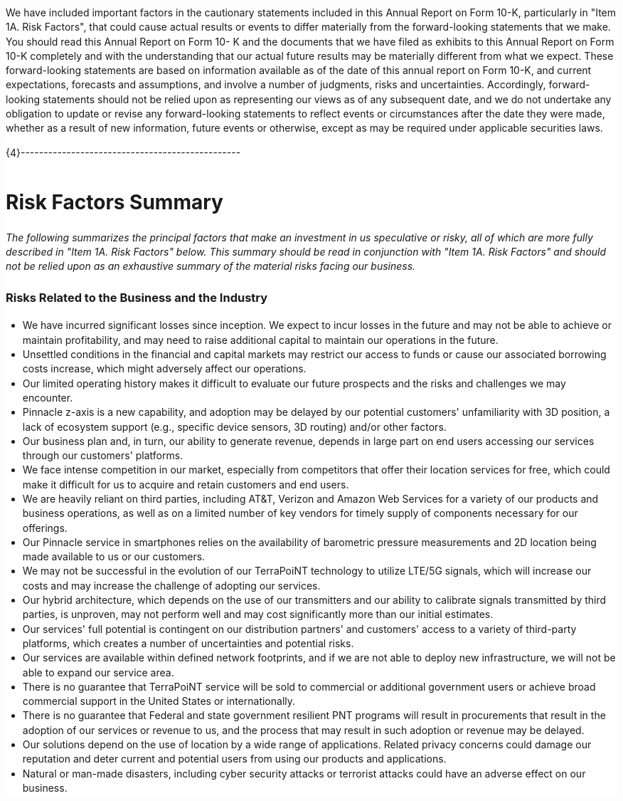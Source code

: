 We have included important factors in the cautionary statements included in this Annual Report on Form 10-K, particularly in "Item 1A. Risk Factors", that could cause actual results or events to differ materially from the forward-looking statements that we make. You should read this Annual Report on Form 10- K and the documents that we have filed as exhibits to this Annual Report on Form 10-K completely and with the understanding that our actual future results may be materially different from what we expect. These forward-looking statements are based on information available as of the date of this annual report on Form 10-K, and current expectations, forecasts and assumptions, and involve a number of judgments, risks and uncertainties. Accordingly, forward-looking statements should not be relied upon as representing our views as of any subsequent date, and we do not undertake any obligation to update or revise any forward-looking statements to reflect events or circumstances after the date they were made, whether as a result of new information, future events or otherwise, except as may be required under applicable securities laws.

{4}------------------------------------------------

# <span id="page-4-0"></span>**Risk Factors Summary**

*The following summarizes the principal factors that make an investment in us speculative or risky, all of which are more fully described in "Item 1A. Risk Factors" below. This summary should be read in conjunction with "Item 1A. Risk Factors" and should not be relied upon as an exhaustive summary of the material risks facing our business.*

### **Risks Related to the Business and the Industry**

- We have incurred significant losses since inception. We expect to incur losses in the future and may not be able to achieve or maintain profitability, and may need to raise additional capital to maintain our operations in the future.
- Unsettled conditions in the financial and capital markets may restrict our access to funds or cause our associated borrowing costs increase, which might adversely affect our operations.
- Our limited operating history makes it difficult to evaluate our future prospects and the risks and challenges we may encounter.
- Pinnacle z-axis is a new capability, and adoption may be delayed by our potential customers' unfamiliarity with 3D position, a lack of ecosystem support (e.g., specific device sensors, 3D routing) and/or other factors.
- Our business plan and, in turn, our ability to generate revenue, depends in large part on end users accessing our services through our customers' platforms.
- We face intense competition in our market, especially from competitors that offer their location services for free, which could make it difficult for us to acquire and retain customers and end users.
- We are heavily reliant on third parties, including AT&T, Verizon and Amazon Web Services for a variety of our products and business operations, as well as on a limited number of key vendors for timely supply of components necessary for our offerings.
- Our Pinnacle service in smartphones relies on the availability of barometric pressure measurements and 2D location being made available to us or our customers.
- We may not be successful in the evolution of our TerraPoiNT technology to utilize LTE/5G signals, which will increase our costs and may increase the challenge of adopting our services.
- Our hybrid architecture, which depends on the use of our transmitters and our ability to calibrate signals transmitted by third parties, is unproven, may not perform well and may cost significantly more than our initial estimates.
- Our services' full potential is contingent on our distribution partners' and customers' access to a variety of third-party platforms, which creates a number of uncertainties and potential risks.
- Our services are available within defined network footprints, and if we are not able to deploy new infrastructure, we will not be able to expand our service area.
- There is no guarantee that TerraPoiNT service will be sold to commercial or additional government users or achieve broad commercial support in the United States or internationally.
- There is no guarantee that Federal and state government resilient PNT programs will result in procurements that result in the adoption of our services or revenue to us, and the process that may result in such adoption or revenue may be delayed.
- Our solutions depend on the use of location by a wide range of applications. Related privacy concerns could damage our reputation and deter current and potential users from using our products and applications.
- Natural or man-made disasters, including cyber security attacks or terrorist attacks could have an adverse effect on our business.